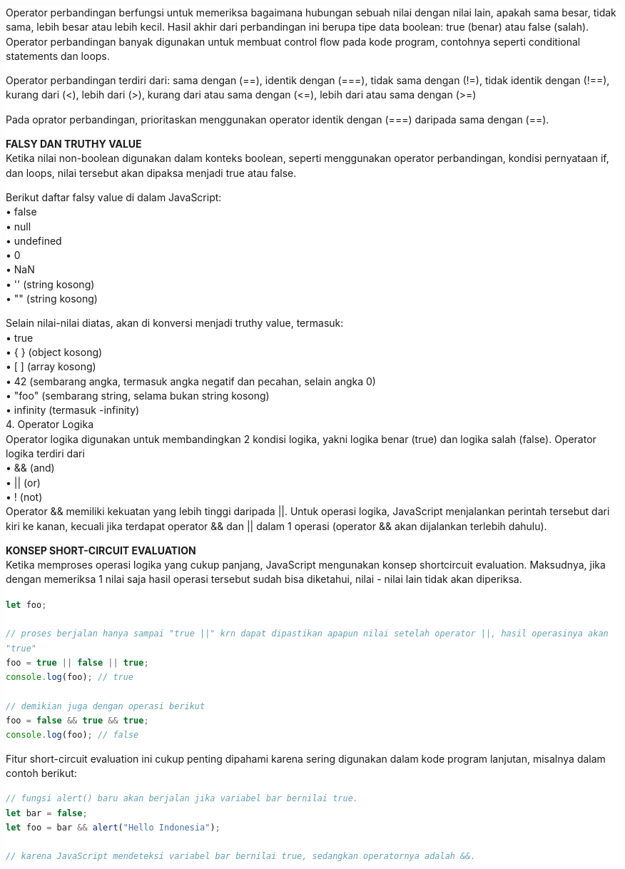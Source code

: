    Operator perbandingan berfungsi untuk memeriksa bagaimana hubungan sebuah nilai dengan nilai lain, apakah sama besar, tidak sama, lebih besar atau lebih kecil. Hasil        akhir dari perbandingan ini berupa tipe data boolean: true (benar) atau false (salah). Operator perbandingan banyak digunakan untuk membuat control flow pada kode           program, contohnya seperti conditional statements dan loops.

   Operator perbandingan terdiri dari: sama dengan (==), identik dengan (===), tidak sama dengan (!=), tidak identik dengan (!==), kurang dari (<), lebih dari (>), kurang      dari atau sama dengan (<=), lebih dari atau sama dengan (>=)

   Pada oprator perbandingan, prioritaskan menggunakan operator identik dengan (===) daripada sama dengan (==).

   **FALSY DAN TRUTHY VALUE**  
   Ketika nilai non-boolean digunakan dalam konteks boolean, seperti menggunakan operator perbandingan, kondisi pernyataan if, dan loops, nilai tersebut akan dipaksa           menjadi true atau false.

   Berikut daftar falsy value di dalam JavaScript:  
   • false  
   • null  
   • undefined  
   • 0  
   • NaN  
   • '' (string kosong)  
   • "" (string kosong)  
   
   Selain nilai-nilai diatas, akan di konversi menjadi truthy value, termasuk:  
   • true  
   • { } (object kosong)  
   • [ ] (array kosong)  
   • 42 (sembarang angka, termasuk angka negatif dan pecahan, selain angka 0)  
   • "foo" (sembarang string, selama bukan string kosong)  
   • infinity (termasuk -infinity)  
4. Operator Logika  
   Operator logika digunakan untuk membandingkan 2 kondisi logika, yakni logika benar (true) dan logika salah (false). Operator logika terdiri dari  
   • && (and)  
   • || (or)  
   • ! (not)  
   Operator && memiliki kekuatan yang lebih tinggi daripada ||. Untuk operasi logika, JavaScript menjalankan perintah tersebut dari kiri ke kanan, kecuali jika terdapat        operator && dan || dalam 1 operasi (operator && akan dijalankan terlebih dahulu).

   **KONSEP SHORT-CIRCUIT EVALUATION**  
   Ketika memproses operasi logika yang cukup panjang, JavaScript mengunakan konsep shortcircuit evaluation. Maksudnya, jika dengan memeriksa 1 nilai saja hasil operasi        tersebut sudah bisa diketahui, nilai - nilai lain tidak akan diperiksa.
   ```javascript
   let foo;

   // proses berjalan hanya sampai "true ||" krn dapat dipastikan apapun nilai setelah operator ||, hasil operasinya akan "true" 
   foo = true || false || true;
   console.log(foo); // true

   // demikian juga dengan operasi berikut
   foo = false && true && true;
   console.log(foo); // false
   ```
   Fitur short-circuit evaluation ini cukup penting dipahami karena sering digunakan dalam kode program lanjutan, misalnya dalam contoh berikut:
   ```javascript
   // fungsi alert() baru akan berjalan jika variabel bar bernilai true.
   let bar = false;
   let foo = bar && alert("Hello Indonesia");

   // karena JavaScript mendeteksi variabel bar bernilai true, sedangkan operatornya adalah &&.
   ```
